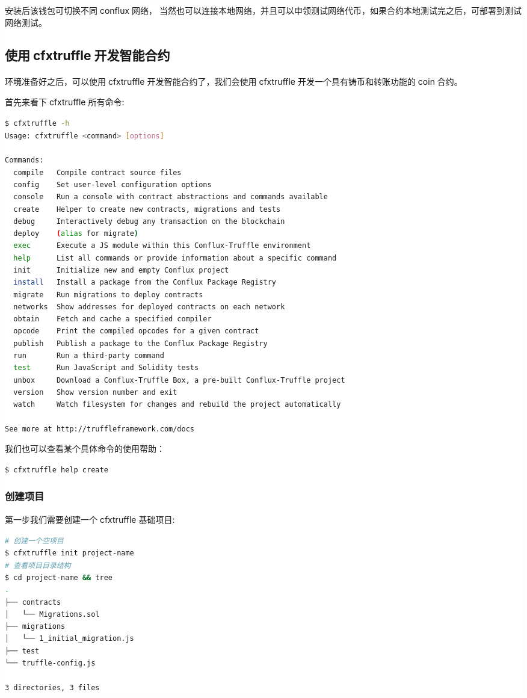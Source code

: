 安装后该钱包可切换不同 conflux 网络， 当然也可以连接本地网络，并且可以申领测试网络代币，如果合约本地测试完之后，可部署到测试网络测试。

## 使用 cfxtruffle 开发智能合约
环境准备好之后，可以使用 cfxtruffle 开发智能合约了，我们会使用 cfxtruffle 开发一个具有铸币和转账功能的 coin 合约。

首先来看下 cfxtruffle 所有命令:
```sh
$ cfxtruffle -h
Usage: cfxtruffle <command> [options]

Commands:
  compile   Compile contract source files
  config    Set user-level configuration options
  console   Run a console with contract abstractions and commands available
  create    Helper to create new contracts, migrations and tests
  debug     Interactively debug any transaction on the blockchain
  deploy    (alias for migrate)
  exec      Execute a JS module within this Conflux-Truffle environment
  help      List all commands or provide information about a specific command
  init      Initialize new and empty Conflux project
  install   Install a package from the Conflux Package Registry
  migrate   Run migrations to deploy contracts
  networks  Show addresses for deployed contracts on each network
  obtain    Fetch and cache a specified compiler
  opcode    Print the compiled opcodes for a given contract
  publish   Publish a package to the Conflux Package Registry
  run       Run a third-party command
  test      Run JavaScript and Solidity tests
  unbox     Download a Conflux-Truffle Box, a pre-built Conflux-Truffle project
  version   Show version number and exit
  watch     Watch filesystem for changes and rebuild the project automatically

See more at http://truffleframework.com/docs
```

我们也可以查看某个具体命令的使用帮助：
```sh
$ cfxtruffle help create
```

### 创建项目
第一步我们需要创建一个 cfxtruffle 基础项目:

```sh
# 创建一个空项目
$ cfxtruffle init project-name
# 查看项目目录结构
$ cd project-name && tree
.
├── contracts
│   └── Migrations.sol
├── migrations
│   └── 1_initial_migration.js
├── test
└── truffle-config.js

3 directories, 3 files
```
